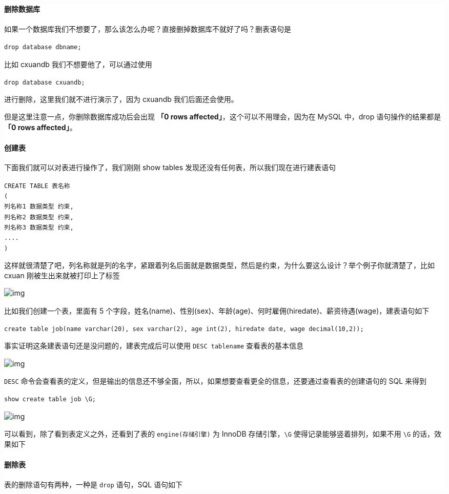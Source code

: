 #### 删除数据库

如果一个数据库我们不想要了，那么该怎么办呢？直接删掉数据库不就好了吗？删表语句是

```
drop database dbname;
```

比如 cxuandb 我们不想要他了，可以通过使用

```
drop database cxuandb;
```

进行删除，这里我们就不进行演示了，因为 cxuandb 我们后面还会使用。

但是这里注意一点，你删除数据库成功后会出现 **「0 rows affected」**，这个可以不用理会，因为在 MySQL 中，drop 语句操作的结果都是 **「0 rows affected」**。

#### 创建表

下面我们就可以对表进行操作了，我们刚刚 show tables 发现还没有任何表，所以我们现在进行建表语句

```
CREATE TABLE 表名称
(
列名称1 数据类型 约束,
列名称2 数据类型 约束,
列名称3 数据类型 约束,
....
)
```

这样就很清楚了吧，列名称就是列的名字，紧跟着列名后面就是数据类型，然后是约束，为什么要这么设计？举个例子你就清楚了，比如 cxuan 刚被生出来就被打印上了标签

![img](https://mmbiz.qpic.cn/mmbiz_png/libYRuvULTdU0uSqtGGyJZ4SWicz9MkY79tQr6SWNQR2jeu865pbD6ov5z7PiaQpqaSrPI3ic2gMxNvHjyzVSZAIjQ/640?wx_fmt=png&tp=webp&wxfrom=5&wx_lazy=1&wx_co=1)

比如我们创建一个表，里面有 5 个字段，姓名(name)、性别(sex)、年龄(age)、何时雇佣(hiredate)、薪资待遇(wage)，建表语句如下

```
create table job(name varchar(20), sex varchar(2), age int(2), hiredate date, wage decimal(10,2));
```

事实证明这条建表语句还是没问题的，建表完成后可以使用 `DESC tablename` 查看表的基本信息

![img](https://mmbiz.qpic.cn/mmbiz_png/libYRuvULTdU0uSqtGGyJZ4SWicz9MkY795xlwJqUb0GBttNFfib81RicZmAMtxJpic5r4fovuM5K8J9DTrmHTFp19g/640?wx_fmt=png&tp=webp&wxfrom=5&wx_lazy=1&wx_co=1)

`DESC` 命令会查看表的定义，但是输出的信息还不够全面，所以，如果想要查看更全的信息，还要通过查看表的创建语句的 SQL 来得到

```
show create table job \G;
```

![img](https://mmbiz.qpic.cn/mmbiz_png/libYRuvULTdU0uSqtGGyJZ4SWicz9MkY79TyjQFD8eyrdqpDibRYGh2PCtW0zs9PvhqSiad9BlOcmE8VlHotKU3rqw/640?wx_fmt=png&tp=webp&wxfrom=5&wx_lazy=1&wx_co=1)

可以看到，除了看到表定义之外，还看到了表的 `engine(存储引擎)` 为 InnoDB 存储引擎，`\G` 使得记录能够竖着排列，如果不用 `\G` 的话，效果如下

#### 删除表

表的删除语句有两种，一种是 `drop` 语句，SQL 语句如下
